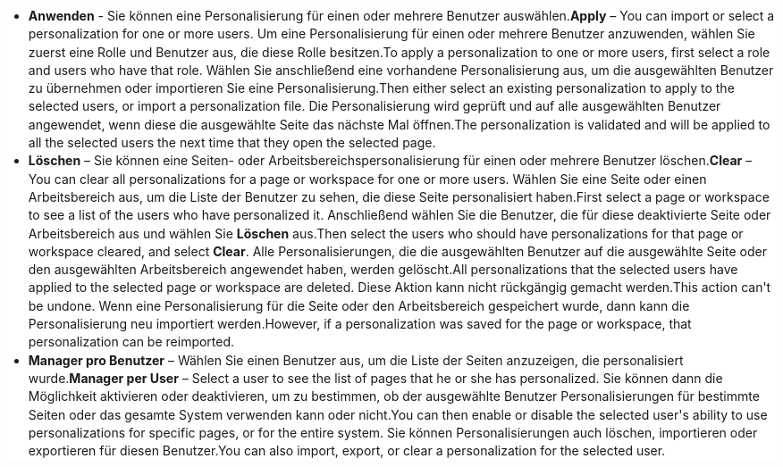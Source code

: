 - <span data-ttu-id="f664b-305">**Anwenden** - Sie können eine Personalisierung für einen oder mehrere Benutzer auswählen.</span><span class="sxs-lookup"><span data-stu-id="f664b-305">**Apply** – You can import or select a personalization for one or more users.</span></span> <span data-ttu-id="f664b-306">Um eine Personalisierung für einen oder mehrere Benutzer anzuwenden, wählen Sie zuerst eine Rolle und Benutzer aus, die diese Rolle besitzen.</span><span class="sxs-lookup"><span data-stu-id="f664b-306">To apply a personalization to one or more users, first select a role and users who have that role.</span></span> <span data-ttu-id="f664b-307">Wählen Sie anschließend eine vorhandene Personalisierung aus, um die ausgewählten Benutzer zu übernehmen oder importieren Sie eine Personalisierung.</span><span class="sxs-lookup"><span data-stu-id="f664b-307">Then either select an existing personalization to apply to the selected users, or import a personalization file.</span></span> <span data-ttu-id="f664b-308">Die Personalisierung wird geprüft und auf alle ausgewählten Benutzer angewendet, wenn diese die ausgewählte Seite das nächste Mal öffnen.</span><span class="sxs-lookup"><span data-stu-id="f664b-308">The personalization is validated and will be applied to all the selected users the next time that they open the selected page.</span></span>
- <span data-ttu-id="f664b-309">**Löschen** – Sie können eine Seiten- oder Arbeitsbereichspersonalisierung für einen oder mehrere Benutzer löschen.</span><span class="sxs-lookup"><span data-stu-id="f664b-309">**Clear** – You can clear all personalizations for a page or workspace for one or more users.</span></span> <span data-ttu-id="f664b-310">Wählen Sie eine Seite oder einen Arbeitsbereich aus, um die Liste der Benutzer zu sehen, die diese Seite personalisiert haben.</span><span class="sxs-lookup"><span data-stu-id="f664b-310">First select a page or workspace to see a list of the users who have personalized it.</span></span> <span data-ttu-id="f664b-311">Anschließend wählen Sie die Benutzer, die für diese deaktivierte Seite oder Arbeitsbereich aus und wählen Sie **Löschen** aus.</span><span class="sxs-lookup"><span data-stu-id="f664b-311">Then select the users who should have personalizations for that page or workspace cleared, and select **Clear**.</span></span> <span data-ttu-id="f664b-312">Alle Personalisierungen, die die ausgewählten Benutzer auf die ausgewählte Seite oder den ausgewählten Arbeitsbereich angewendet haben, werden gelöscht.</span><span class="sxs-lookup"><span data-stu-id="f664b-312">All personalizations that the selected users have applied to the selected page or workspace are deleted.</span></span> <span data-ttu-id="f664b-313">Diese Aktion kann nicht rückgängig gemacht werden.</span><span class="sxs-lookup"><span data-stu-id="f664b-313">This action can't be undone.</span></span> <span data-ttu-id="f664b-314">Wenn eine Personalisierung für die Seite oder den Arbeitsbereich gespeichert wurde, dann kann die Personalisierung neu importiert werden.</span><span class="sxs-lookup"><span data-stu-id="f664b-314">However, if a personalization was saved for the page or workspace, that personalization can be reimported.</span></span>
- <span data-ttu-id="f664b-315">**Manager pro Benutzer** – Wählen Sie einen Benutzer aus, um die Liste der Seiten anzuzeigen, die personalisiert wurde.</span><span class="sxs-lookup"><span data-stu-id="f664b-315">**Manager per User** – Select a user to see the list of pages that he or she has personalized.</span></span> <span data-ttu-id="f664b-316">Sie können dann die Möglichkeit aktivieren oder deaktivieren, um zu bestimmen, ob der ausgewählte Benutzer Personalisierungen für bestimmte Seiten oder das gesamte System verwenden kann oder nicht.</span><span class="sxs-lookup"><span data-stu-id="f664b-316">You can then enable or disable the selected user's ability to use personalizations for specific pages, or for the entire system.</span></span> <span data-ttu-id="f664b-317">Sie können Personalisierungen auch löschen, importieren oder exportieren für diesen Benutzer.</span><span class="sxs-lookup"><span data-stu-id="f664b-317">You can also import, export, or clear a personalization for the selected user.</span></span>